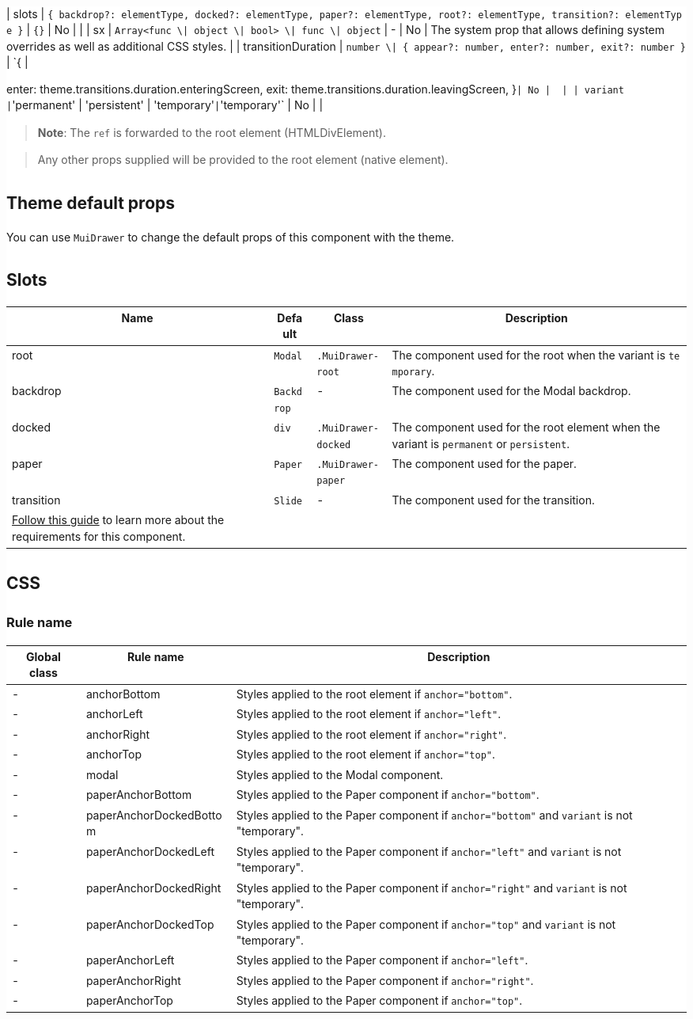 | slots                   | `{ backdrop?: elementType, docked?: elementType, paper?: elementType, root?: elementType, transition?: elementType }`                | `{}`     | No       |                                                                                                                                                                                                                                    |
| sx                      | `Array<func \| object \| bool> \| func \| object`                                                                                    | -        | No       | The system prop that allows defining system overrides as well as additional CSS styles.                                                                                                                                            |
| transitionDuration      | `number \| { appear?: number, enter?: number, exit?: number }`                                                                       | `{       |

enter: theme.transitions.duration.enteringScreen,
exit: theme.transitions.duration.leavingScreen,
}`| No |  |
| variant |`'permanent' \| 'persistent' \| 'temporary'`|`'temporary'` | No | |

> **Note**: The `ref` is forwarded to the root element (HTMLDivElement).

> Any other props supplied will be provided to the root element (native element).

## Theme default props

You can use `MuiDrawer` to change the default props of this component with the theme.

## Slots

| Name                                                                                                                                            | Default    | Class               | Description                                                                              |
| ----------------------------------------------------------------------------------------------------------------------------------------------- | ---------- | ------------------- | ---------------------------------------------------------------------------------------- |
| root                                                                                                                                            | `Modal`    | `.MuiDrawer-root`   | The component used for the root when the variant is `temporary`.                         |
| backdrop                                                                                                                                        | `Backdrop` | -                   | The component used for the Modal backdrop.                                               |
| docked                                                                                                                                          | `div`      | `.MuiDrawer-docked` | The component used for the root element when the variant is `permanent` or `persistent`. |
| paper                                                                                                                                           | `Paper`    | `.MuiDrawer-paper`  | The component used for the paper.                                                        |
| transition                                                                                                                                      | `Slide`    | -                   | The component used for the transition.                                                   |
| [Follow this guide](https://mui.com/material-ui/transitions/#transitioncomponent-prop) to learn more about the requirements for this component. |

## CSS

### Rule name

| Global class | Rule name               | Description                                                                                  |
| ------------ | ----------------------- | -------------------------------------------------------------------------------------------- |
| -            | anchorBottom            | Styles applied to the root element if `anchor="bottom"`.                                     |
| -            | anchorLeft              | Styles applied to the root element if `anchor="left"`.                                       |
| -            | anchorRight             | Styles applied to the root element if `anchor="right"`.                                      |
| -            | anchorTop               | Styles applied to the root element if `anchor="top"`.                                        |
| -            | modal                   | Styles applied to the Modal component.                                                       |
| -            | paperAnchorBottom       | Styles applied to the Paper component if `anchor="bottom"`.                                  |
| -            | paperAnchorDockedBottom | Styles applied to the Paper component if `anchor="bottom"` and `variant` is not "temporary". |
| -            | paperAnchorDockedLeft   | Styles applied to the Paper component if `anchor="left"` and `variant` is not "temporary".   |
| -            | paperAnchorDockedRight  | Styles applied to the Paper component if `anchor="right"` and `variant` is not "temporary".  |
| -            | paperAnchorDockedTop    | Styles applied to the Paper component if `anchor="top"` and `variant` is not "temporary".    |
| -            | paperAnchorLeft         | Styles applied to the Paper component if `anchor="left"`.                                    |
| -            | paperAnchorRight        | Styles applied to the Paper component if `anchor="right"`.                                   |
| -            | paperAnchorTop          | Styles applied to the Paper component if `anchor="top"`.                                     |
